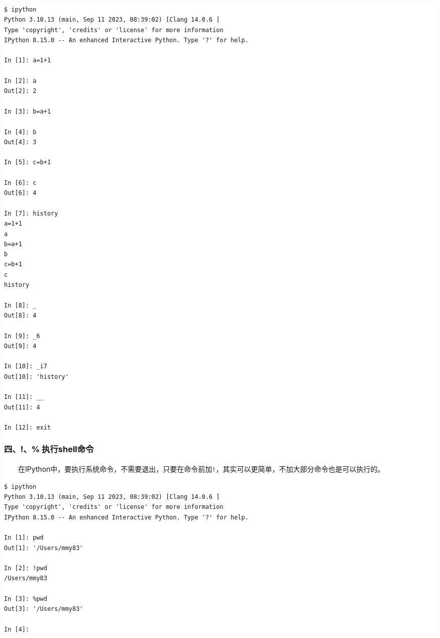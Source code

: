```shell
$ ipython
Python 3.10.13 (main, Sep 11 2023, 08:39:02) [Clang 14.0.6 ]
Type 'copyright', 'credits' or 'license' for more information
IPython 8.15.0 -- An enhanced Interactive Python. Type '?' for help.

In [1]: a=1+1

In [2]: a
Out[2]: 2

In [3]: b=a+1

In [4]: b
Out[4]: 3

In [5]: c=b+1

In [6]: c
Out[6]: 4

In [7]: history
a=1+1
a
b=a+1
b
c=b+1
c
history

In [8]: _
Out[8]: 4

In [9]: _6
Out[9]: 4

In [10]: _i7
Out[10]: 'history'

In [11]: __
Out[11]: 4

In [12]: exit
```

### 四、!、% 执行shell命令

&emsp;&emsp;在IPython中，要执行系统命令，不需要退出，只要在命令前加```!```，其实可以更简单，不加大部分命令也是可以执行的。

```shell
$ ipython
Python 3.10.13 (main, Sep 11 2023, 08:39:02) [Clang 14.0.6 ]
Type 'copyright', 'credits' or 'license' for more information
IPython 8.15.0 -- An enhanced Interactive Python. Type '?' for help.

In [1]: pwd
Out[1]: '/Users/mmy83'

In [2]: !pwd
/Users/mmy83

In [3]: %pwd
Out[3]: '/Users/mmy83'

In [4]:
```